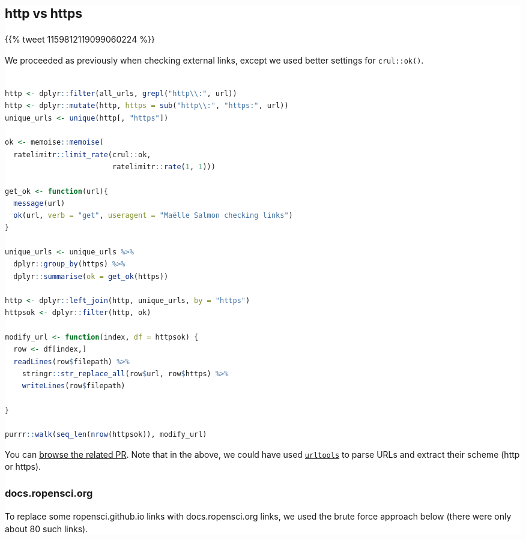 http vs https
-------------


{{% tweet 1159812119099060224 %}} 

We proceeded as previously when checking external links, except we used
better settings for `crul::ok()`.

``` r

http <- dplyr::filter(all_urls, grepl("http\\:", url))
http <- dplyr::mutate(http, https = sub("http\\:", "https:", url))
unique_urls <- unique(http[, "https"])

ok <- memoise::memoise(
  ratelimitr::limit_rate(crul::ok, 
                         ratelimitr::rate(1, 1)))

get_ok <- function(url){
  message(url)
  ok(url, verb = "get", useragent = "Maëlle Salmon checking links")
}

unique_urls <- unique_urls %>%
  dplyr::group_by(https) %>%
  dplyr::summarise(ok = get_ok(https))

http <- dplyr::left_join(http, unique_urls, by = "https")
httpsok <- dplyr::filter(http, ok)

modify_url <- function(index, df = httpsok) {
  row <- df[index,]
  readLines(row$filepath) %>%
    stringr::str_replace_all(row$url, row$https) %>%
    writeLines(row$filepath)
  
}

purrr::walk(seq_len(nrow(httpsok)), modify_url)
```

You can [browse the related
PR](https://github.com/ropensci/roweb2/pull/582/). Note that in the
above, we could have used
[`urltools`](https://github.com/Ironholds/urltools/) to parse URLs and
extract their scheme (http or https).

### docs.ropensci.org

To replace some ropensci.github.io links with docs.ropensci.org links,
we used the brute force approach below (there were only about 80 such
links).
